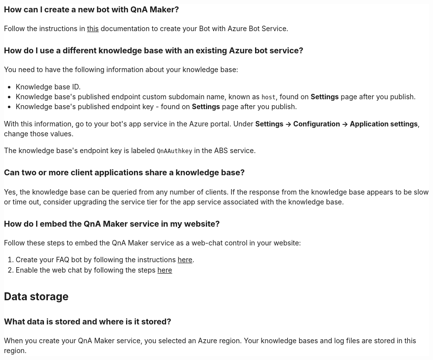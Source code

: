 ### How can I create a new bot with QnA Maker?

Follow the instructions in [this](./Tutorials/create-qna-bot.md) documentation to create your Bot with Azure Bot Service.

### How do I use a different knowledge base with an existing Azure bot service?

You need to have the following information about your knowledge base:

* Knowledge base ID.
* Knowledge base's published endpoint custom subdomain name, known as `host`, found on **Settings** page after you publish.
* Knowledge base's published endpoint key - found on **Settings** page after you publish. 

With this information, go to your bot's app service in the Azure portal. Under **Settings -> Configuration -> Application settings**, change those values.  

The knowledge base's endpoint key is labeled `QnAAuthkey` in the ABS service. 

### Can two or more client applications share a knowledge base? 

Yes, the knowledge base can be queried from any number of clients. If the response from the knowledge base appears to be slow or time out, consider upgrading the service tier for the app service associated with the knowledge base.

### How do I embed the QnA Maker service in my website?

Follow these steps to embed the QnA Maker service as a web-chat control in your website:

1. Create your FAQ bot by following the instructions [here](./Tutorials/create-qna-bot.md).
2. Enable the web chat by following the steps [here](https://docs.microsoft.com/azure/bot-service/bot-service-channel-connect-webchat)

## Data storage

### What data is stored and where is it stored? 

When you create your QnA Maker service, you selected an Azure region. Your knowledge bases and log files are stored in this region. 
